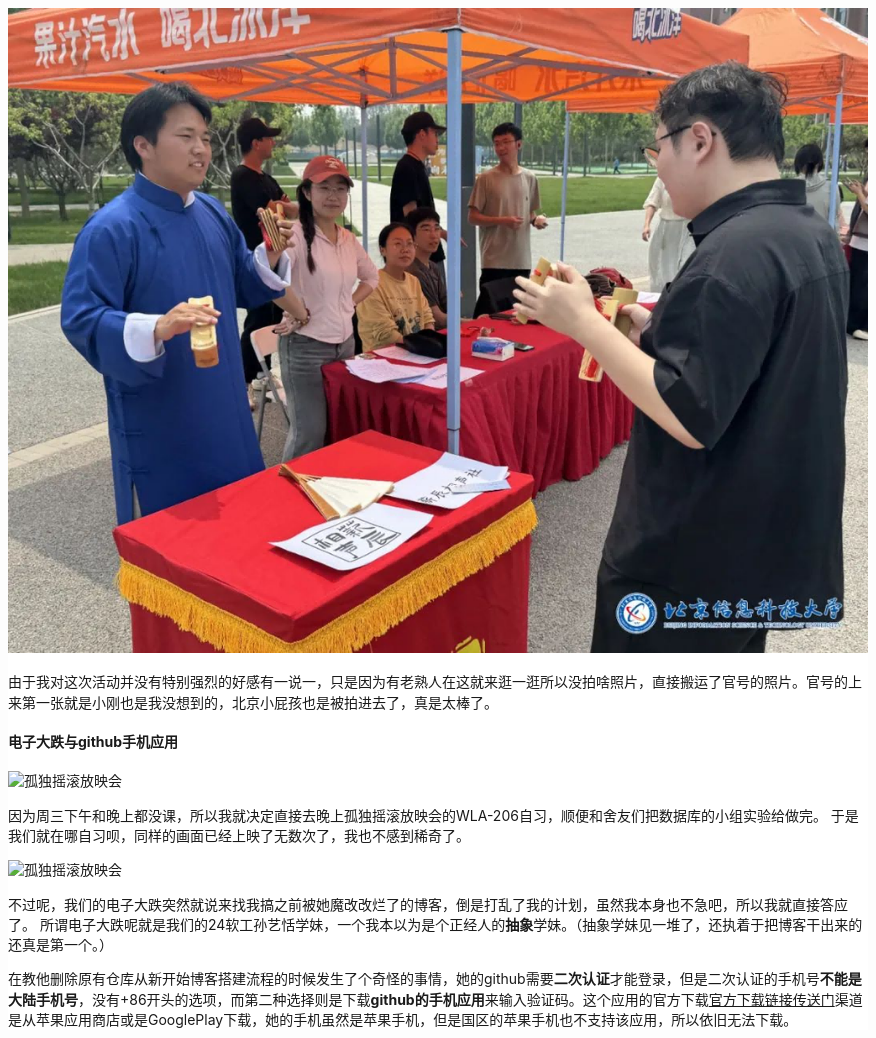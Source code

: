 ![社团嘉年华](ToTheApril2025/121.png)

由于我对这次活动并没有特别强烈的好感有一说一，只是因为有老熟人在这就来逛一逛所以没拍啥照片，直接搬运了官号的照片。官号的上来第一张就是小刚也是我没想到的，北京小屁孩也是被拍进去了，真是太棒了。

#### 电子大跌与github手机应用

![孤独摇滚放映会](ToTheApril2025/118.jpg)

因为周三下午和晚上都没课，所以我就决定直接去晚上孤独摇滚放映会的WLA-206自习，顺便和舍友们把数据库的小组实验给做完。
于是我们就在哪自习呗，同样的画面已经上映了无数次了，我也不感到稀奇了。

![孤独摇滚放映会](ToTheApril2025/123.png)

不过呢，我们的电子大跌突然就说来找我搞之前被她魔改改烂了的博客，倒是打乱了我的计划，虽然我本身也不急吧，所以我就直接答应了。
所谓电子大跌呢就是我们的24软工孙艺恬学妹，一个我本以为是个正经人的**抽象**学妹。（抽象学妹见一堆了，还执着于把博客干出来的还真是第一个。）

在教他删除原有仓库从新开始博客搭建流程的时候发生了个奇怪的事情，她的github需要**二次认证**才能登录，但是二次认证的手机号**不能是大陆手机号**，没有+86开头的选项，而第二种选择则是下载**github的手机应用**来输入验证码。这个应用的官方下载[官方下载链接传送门](https://github.com/mobile)渠道是从苹果应用商店或是GooglePlay下载，她的手机虽然是苹果手机，但是国区的苹果手机也不支持该应用，所以依旧无法下载。
